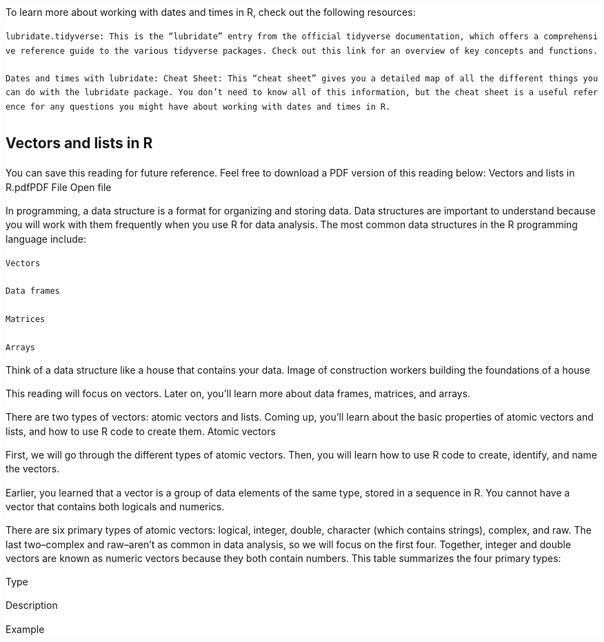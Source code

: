 To learn more about working with dates and times in R, check out the following resources:

    lubridate.tidyverse: This is the “lubridate” entry from the official tidyverse documentation, which offers a comprehensive reference guide to the various tidyverse packages. Check out this link for an overview of key concepts and functions.

    Dates and times with lubridate: Cheat Sheet: This “cheat sheet” gives you a detailed map of all the different things you can do with the lubridate package. You don’t need to know all of this information, but the cheat sheet is a useful reference for any questions you might have about working with dates and times in R. 
    
    
## Vectors and lists in R

You can save this reading for future reference. Feel free to download a PDF version of this reading below:
Vectors and lists in R.pdfPDF File
Open file

In programming, a data structure is a format for organizing and storing data. Data structures are important to understand because you will work with them frequently when you use R for data analysis. The most common data structures in the R programming language include: 

    Vectors

    Data frames

    Matrices

    Arrays

Think of a data structure like a house that contains your data. 
Image of construction workers building the foundations of a house

This reading will focus on vectors. Later on, you’ll learn more about data frames, matrices, and arrays. 

There are two types of vectors: atomic vectors and lists. Coming up, you’ll learn about the basic properties of atomic vectors and lists, and how to use R code to create them. 
Atomic vectors 

First, we will go through the different types of atomic vectors. Then, you will learn how to use R code to create, identify, and name the vectors. 

Earlier, you learned that a vector is a group of data elements of the same type, stored in a sequence in R. You cannot have a vector that contains both logicals and numerics. 

There are six primary types of atomic vectors: logical, integer, double, character (which contains strings), complex, and raw. The last two–complex and raw–aren’t as common in data analysis, so we will focus on the first four. Together, integer and double vectors are known as numeric vectors because they both contain numbers. This table summarizes the four primary types: 

Type
	

Description 
	

Example

